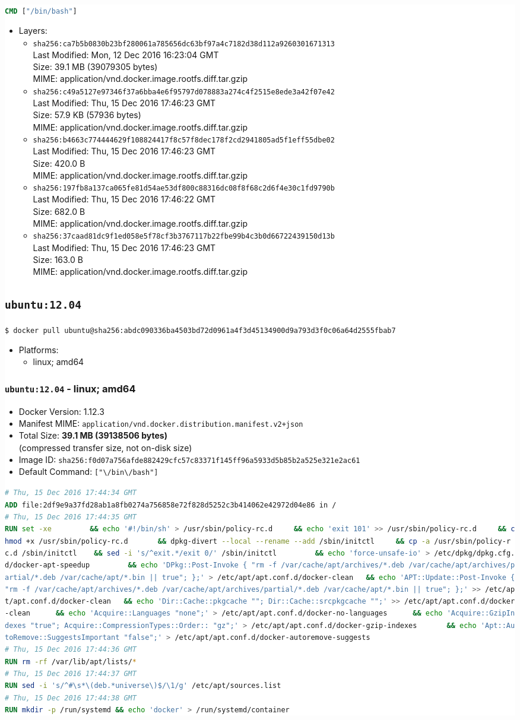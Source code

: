 ```dockerfile
CMD ["/bin/bash"]
```

-	Layers:
	-	`sha256:ca7b5b0830b23bf280061a785656dc63bf97a4c7182d38d112a9260301671313`  
		Last Modified: Mon, 12 Dec 2016 16:23:04 GMT  
		Size: 39.1 MB (39079305 bytes)  
		MIME: application/vnd.docker.image.rootfs.diff.tar.gzip
	-	`sha256:c49a5127e97346f37a6bba4e6f95797d078883a274c4f2515e8ede3a42f07e42`  
		Last Modified: Thu, 15 Dec 2016 17:46:23 GMT  
		Size: 57.9 KB (57936 bytes)  
		MIME: application/vnd.docker.image.rootfs.diff.tar.gzip
	-	`sha256:b4663c774444629f108824417f8c57f8dec178f2cd2941805ad5f1eff55dbe02`  
		Last Modified: Thu, 15 Dec 2016 17:46:23 GMT  
		Size: 420.0 B  
		MIME: application/vnd.docker.image.rootfs.diff.tar.gzip
	-	`sha256:197fb8a137ca065fe81d54ae53df800c88316dc08f8f68c2d6f4e30c1fd9790b`  
		Last Modified: Thu, 15 Dec 2016 17:46:22 GMT  
		Size: 682.0 B  
		MIME: application/vnd.docker.image.rootfs.diff.tar.gzip
	-	`sha256:37caad81dc9f1ed058e5f78cf3b3767117b22fbe99b4c3b0d66722439150d13b`  
		Last Modified: Thu, 15 Dec 2016 17:46:23 GMT  
		Size: 163.0 B  
		MIME: application/vnd.docker.image.rootfs.diff.tar.gzip

## `ubuntu:12.04`

```console
$ docker pull ubuntu@sha256:abdc090336ba4503bd72d0961a4f3d45134900d9a793d3f0c06a64d2555fbab7
```

-	Platforms:
	-	linux; amd64

### `ubuntu:12.04` - linux; amd64

-	Docker Version: 1.12.3
-	Manifest MIME: `application/vnd.docker.distribution.manifest.v2+json`
-	Total Size: **39.1 MB (39138506 bytes)**  
	(compressed transfer size, not on-disk size)
-	Image ID: `sha256:f0d07a756afde882429cfc57c83371f145ff96a5933d5b85b2a525e321e2ac61`
-	Default Command: `["\/bin\/bash"]`

```dockerfile
# Thu, 15 Dec 2016 17:44:34 GMT
ADD file:2df9e9a37fd28ab1a8fb0274a756858e72f828d5252c3b414062e42972d04e86 in / 
# Thu, 15 Dec 2016 17:44:35 GMT
RUN set -xe 		&& echo '#!/bin/sh' > /usr/sbin/policy-rc.d 	&& echo 'exit 101' >> /usr/sbin/policy-rc.d 	&& chmod +x /usr/sbin/policy-rc.d 		&& dpkg-divert --local --rename --add /sbin/initctl 	&& cp -a /usr/sbin/policy-rc.d /sbin/initctl 	&& sed -i 's/^exit.*/exit 0/' /sbin/initctl 		&& echo 'force-unsafe-io' > /etc/dpkg/dpkg.cfg.d/docker-apt-speedup 		&& echo 'DPkg::Post-Invoke { "rm -f /var/cache/apt/archives/*.deb /var/cache/apt/archives/partial/*.deb /var/cache/apt/*.bin || true"; };' > /etc/apt/apt.conf.d/docker-clean 	&& echo 'APT::Update::Post-Invoke { "rm -f /var/cache/apt/archives/*.deb /var/cache/apt/archives/partial/*.deb /var/cache/apt/*.bin || true"; };' >> /etc/apt/apt.conf.d/docker-clean 	&& echo 'Dir::Cache::pkgcache ""; Dir::Cache::srcpkgcache "";' >> /etc/apt/apt.conf.d/docker-clean 		&& echo 'Acquire::Languages "none";' > /etc/apt/apt.conf.d/docker-no-languages 		&& echo 'Acquire::GzipIndexes "true"; Acquire::CompressionTypes::Order:: "gz";' > /etc/apt/apt.conf.d/docker-gzip-indexes 		&& echo 'Apt::AutoRemove::SuggestsImportant "false";' > /etc/apt/apt.conf.d/docker-autoremove-suggests
# Thu, 15 Dec 2016 17:44:36 GMT
RUN rm -rf /var/lib/apt/lists/*
# Thu, 15 Dec 2016 17:44:37 GMT
RUN sed -i 's/^#\s*\(deb.*universe\)$/\1/g' /etc/apt/sources.list
# Thu, 15 Dec 2016 17:44:38 GMT
RUN mkdir -p /run/systemd && echo 'docker' > /run/systemd/container
```